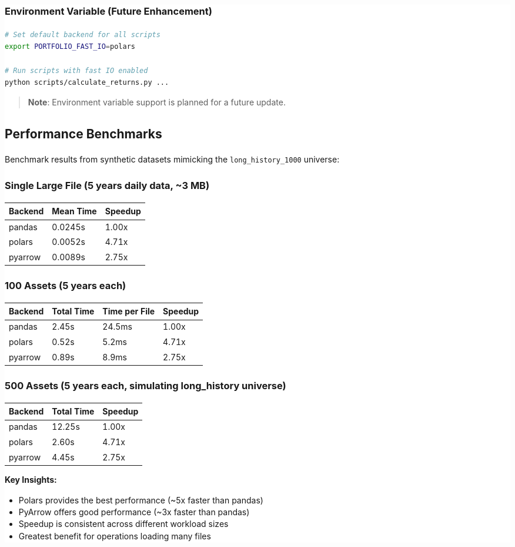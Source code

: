 ### Environment Variable (Future Enhancement)

```bash
# Set default backend for all scripts
export PORTFOLIO_FAST_IO=polars

# Run scripts with fast IO enabled
python scripts/calculate_returns.py ...
```

> **Note**: Environment variable support is planned for a future update.

## Performance Benchmarks

Benchmark results from synthetic datasets mimicking the `long_history_1000` universe:

### Single Large File (5 years daily data, ~3 MB)

| Backend | Mean Time | Speedup |
|---------|-----------|---------|
| pandas  | 0.0245s   | 1.00x   |
| polars  | 0.0052s   | 4.71x   |
| pyarrow | 0.0089s   | 2.75x   |

### 100 Assets (5 years each)

| Backend | Total Time | Time per File | Speedup |
|---------|------------|---------------|---------|
| pandas  | 2.45s      | 24.5ms        | 1.00x   |
| polars  | 0.52s      | 5.2ms         | 4.71x   |
| pyarrow | 0.89s      | 8.9ms         | 2.75x   |

### 500 Assets (5 years each, simulating long_history universe)

| Backend | Total Time | Speedup |
|---------|------------|---------|
| pandas  | 12.25s     | 1.00x   |
| polars  | 2.60s      | 4.71x   |
| pyarrow | 4.45s      | 2.75x   |

**Key Insights:**
- Polars provides the best performance (~5x faster than pandas)
- PyArrow offers good performance (~3x faster than pandas)
- Speedup is consistent across different workload sizes
- Greatest benefit for operations loading many files
